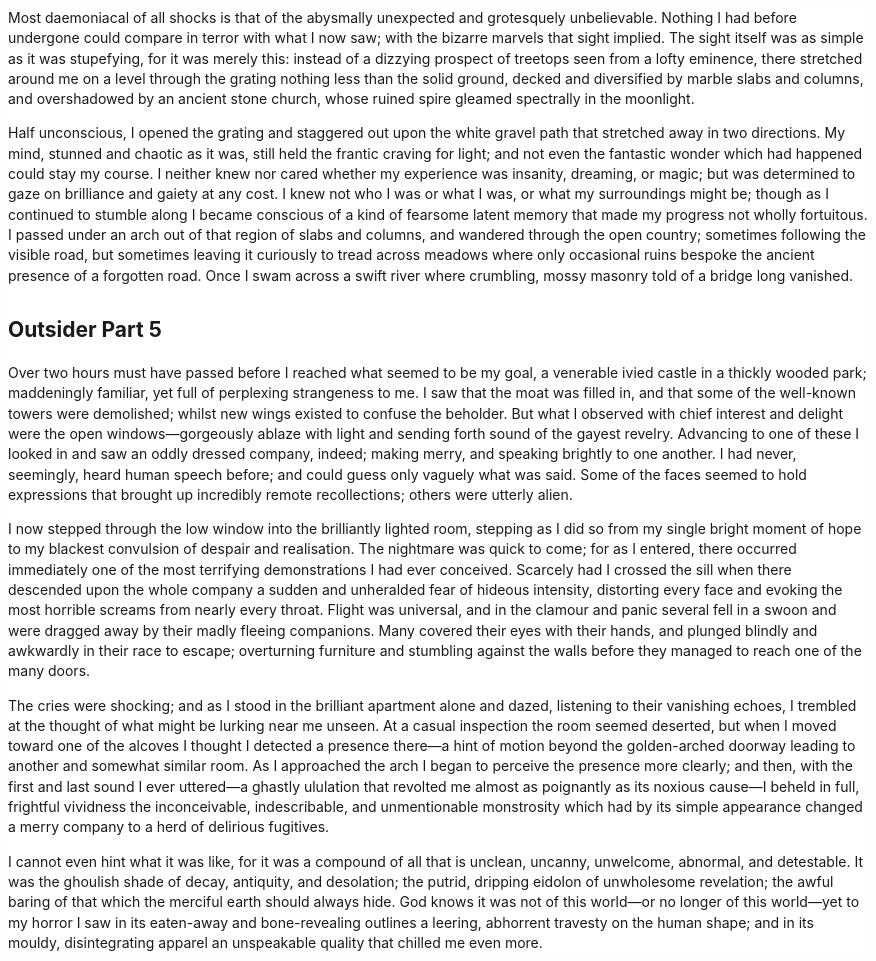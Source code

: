 Most daemoniacal of all shocks is that of the abysmally unexpected and grotesquely unbelievable. Nothing I had before undergone could compare in terror with what I now saw; with the bizarre marvels that sight implied. The sight itself was as simple as it was stupefying, for it was merely this: instead of a dizzying prospect of treetops seen from a lofty eminence, there stretched around me on a level through the grating nothing less than the solid ground, decked and diversified by marble slabs and columns, and overshadowed by an ancient stone church, whose ruined spire gleamed spectrally in the moonlight.

Half unconscious, I opened the grating and staggered out upon the white gravel path that stretched away in two directions. My mind, stunned and chaotic as it was, still held the frantic craving for light; and not even the fantastic wonder which had happened could stay my course. I neither knew nor cared whether my experience was insanity, dreaming, or magic; but was determined to gaze on brilliance and gaiety at any cost. I knew not who I was or what I was, or what my surroundings might be; though as I continued to stumble along I became conscious of a kind of fearsome latent memory that made my progress not wholly fortuitous. I passed under an arch out of that region of slabs and columns, and wandered through the open country; sometimes following the visible road, but sometimes leaving it curiously to tread across meadows where only occasional ruins bespoke the ancient presence of a forgotten road. Once I swam across a swift river where crumbling, mossy masonry told of a bridge long vanished.

## Outsider Part 5

Over two hours must have passed before I reached what seemed to be my goal, a venerable ivied castle in a thickly wooded park; maddeningly familiar, yet full of perplexing strangeness to me. I saw that the moat was filled in, and that some of the well-known towers were demolished; whilst new wings existed to confuse the beholder. But what I observed with chief interest and delight were the open windows—gorgeously ablaze with light and sending forth sound of the gayest revelry. Advancing to one of these I looked in and saw an oddly dressed company, indeed; making merry, and speaking brightly to one another. I had never, seemingly, heard human speech before; and could guess only vaguely what was said. Some of the faces seemed to hold expressions that brought up incredibly remote recollections; others were utterly alien.

I now stepped through the low window into the brilliantly lighted room, stepping as I did so from my single bright moment of hope to my blackest convulsion of despair and realisation. The nightmare was quick to come; for as I entered, there occurred immediately one of the most terrifying demonstrations I had ever conceived. Scarcely had I crossed the sill when there descended upon the whole company a sudden and unheralded fear of hideous intensity, distorting every face and evoking the most horrible screams from nearly every throat. Flight was universal, and in the clamour and panic several fell in a swoon and were dragged away by their madly fleeing companions. Many covered their eyes with their hands, and plunged blindly and awkwardly in their race to escape; overturning furniture and stumbling against the walls before they managed to reach one of the many doors.

The cries were shocking; and as I stood in the brilliant apartment alone and dazed, listening to their vanishing echoes, I trembled at the thought of what might be lurking near me unseen. At a casual inspection the room seemed deserted, but when I moved toward one of the alcoves I thought I detected a presence there—a hint of motion beyond the golden-arched doorway leading to another and somewhat similar room. As I approached the arch I began to perceive the presence more clearly; and then, with the first and last sound I ever uttered—a ghastly ululation that revolted me almost as poignantly as its noxious cause—I beheld in full, frightful vividness the inconceivable, indescribable, and unmentionable monstrosity which had by its simple appearance changed a merry company to a herd of delirious fugitives.

I cannot even hint what it was like, for it was a compound of all that is unclean, uncanny, unwelcome, abnormal, and detestable. It was the ghoulish shade of decay, antiquity, and desolation; the putrid, dripping eidolon of unwholesome revelation; the awful baring of that which the merciful earth should always hide. God knows it was not of this world—or no longer of this world—yet to my horror I saw in its eaten-away and bone-revealing outlines a leering, abhorrent travesty on the human shape; and in its mouldy, disintegrating apparel an unspeakable quality that chilled me even more.
